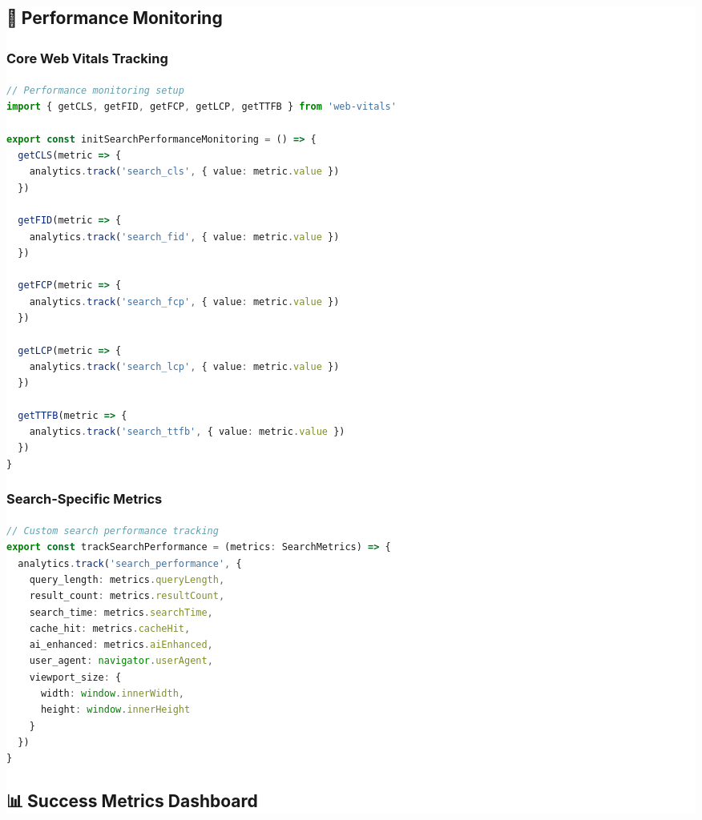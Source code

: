 ## 🚀 Performance Monitoring

### Core Web Vitals Tracking
```typescript
// Performance monitoring setup
import { getCLS, getFID, getFCP, getLCP, getTTFB } from 'web-vitals'

export const initSearchPerformanceMonitoring = () => {
  getCLS(metric => {
    analytics.track('search_cls', { value: metric.value })
  })

  getFID(metric => {
    analytics.track('search_fid', { value: metric.value })
  })

  getFCP(metric => {
    analytics.track('search_fcp', { value: metric.value })
  })

  getLCP(metric => {
    analytics.track('search_lcp', { value: metric.value })
  })

  getTTFB(metric => {
    analytics.track('search_ttfb', { value: metric.value })
  })
}
```

### Search-Specific Metrics
```typescript
// Custom search performance tracking
export const trackSearchPerformance = (metrics: SearchMetrics) => {
  analytics.track('search_performance', {
    query_length: metrics.queryLength,
    result_count: metrics.resultCount,
    search_time: metrics.searchTime,
    cache_hit: metrics.cacheHit,
    ai_enhanced: metrics.aiEnhanced,
    user_agent: navigator.userAgent,
    viewport_size: {
      width: window.innerWidth,
      height: window.innerHeight
    }
  })
}
```

## 📊 Success Metrics Dashboard
